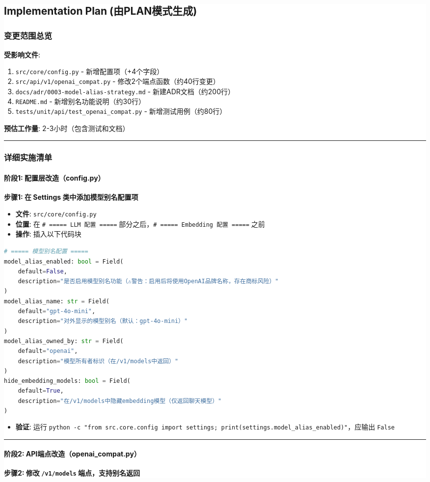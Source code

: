 
## Implementation Plan (由PLAN模式生成)

### 变更范围总览

**受影响文件**:
1. `src/core/config.py` - 新增配置项（+4个字段）
2. `src/api/v1/openai_compat.py` - 修改2个端点函数（约40行变更）
3. `docs/adr/0003-model-alias-strategy.md` - 新建ADR文档（约200行）
4. `README.md` - 新增别名功能说明（约30行）
5. `tests/unit/api/test_openai_compat.py` - 新增测试用例（约80行）

**预估工作量**: 2-3小时（包含测试和文档）

---

### 详细实施清单

#### 阶段1: 配置层改造（config.py）

**步骤1: 在 Settings 类中添加模型别名配置项**

- **文件**: `src/core/config.py`
- **位置**: 在 `# ===== LLM 配置 =====` 部分之后，`# ===== Embedding 配置 =====` 之前
- **操作**: 插入以下代码块

```python
# ===== 模型别名配置 =====
model_alias_enabled: bool = Field(
    default=False,
    description="是否启用模型别名功能（⚠️警告：启用后将使用OpenAI品牌名称，存在商标风险）"
)
model_alias_name: str = Field(
    default="gpt-4o-mini",
    description="对外显示的模型别名（默认：gpt-4o-mini）"
)
model_alias_owned_by: str = Field(
    default="openai",
    description="模型所有者标识（在/v1/models中返回）"
)
hide_embedding_models: bool = Field(
    default=True,
    description="在/v1/models中隐藏embedding模型（仅返回聊天模型）"
)
```

- **验证**: 运行 `python -c "from src.core.config import settings; print(settings.model_alias_enabled)"`，应输出 `False`

---

#### 阶段2: API端点改造（openai_compat.py）

**步骤2: 修改 `/v1/models` 端点，支持别名返回**

